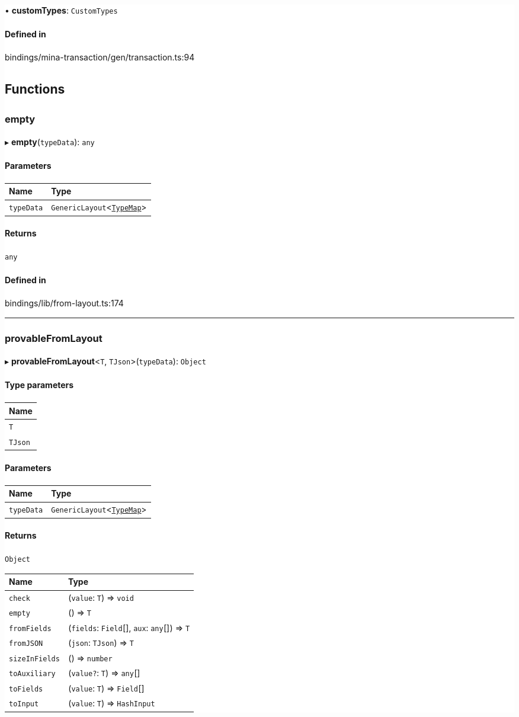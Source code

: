 • **customTypes**: `CustomTypes`

#### Defined in

bindings/mina-transaction/gen/transaction.ts:94

## Functions

### empty

▸ **empty**(`typeData`): `any`

#### Parameters

| Name | Type |
| :------ | :------ |
| `typeData` | `GenericLayout`\<[`TypeMap`](Types.md#typemap-1)\> |

#### Returns

`any`

#### Defined in

bindings/lib/from-layout.ts:174

___

### provableFromLayout

▸ **provableFromLayout**\<`T`, `TJson`\>(`typeData`): `Object`

#### Type parameters

| Name |
| :------ |
| `T` |
| `TJson` |

#### Parameters

| Name | Type |
| :------ | :------ |
| `typeData` | `GenericLayout`\<[`TypeMap`](Types.md#typemap-1)\> |

#### Returns

`Object`

| Name | Type |
| :------ | :------ |
| `check` | (`value`: `T`) => `void` |
| `empty` | () => `T` |
| `fromFields` | (`fields`: `Field`[], `aux`: `any`[]) => `T` |
| `fromJSON` | (`json`: `TJson`) => `T` |
| `sizeInFields` | () => `number` |
| `toAuxiliary` | (`value?`: `T`) => `any`[] |
| `toFields` | (`value`: `T`) => `Field`[] |
| `toInput` | (`value`: `T`) => `HashInput` |